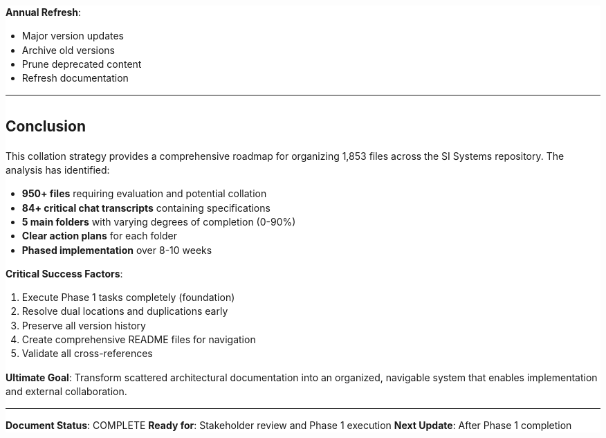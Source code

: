 **Annual Refresh**:
- Major version updates
- Archive old versions
- Prune deprecated content
- Refresh documentation

---

## Conclusion

This collation strategy provides a comprehensive roadmap for organizing 1,853 files across the SI Systems repository. The analysis has identified:

- **950+ files** requiring evaluation and potential collation
- **84+ critical chat transcripts** containing specifications
- **5 main folders** with varying degrees of completion (0-90%)
- **Clear action plans** for each folder
- **Phased implementation** over 8-10 weeks

**Critical Success Factors**:
1. Execute Phase 1 tasks completely (foundation)
2. Resolve dual locations and duplications early
3. Preserve all version history
4. Create comprehensive README files for navigation
5. Validate all cross-references

**Ultimate Goal**: Transform scattered architectural documentation into an organized, navigable system that enables implementation and external collaboration.

---

**Document Status**: COMPLETE
**Ready for**: Stakeholder review and Phase 1 execution
**Next Update**: After Phase 1 completion

